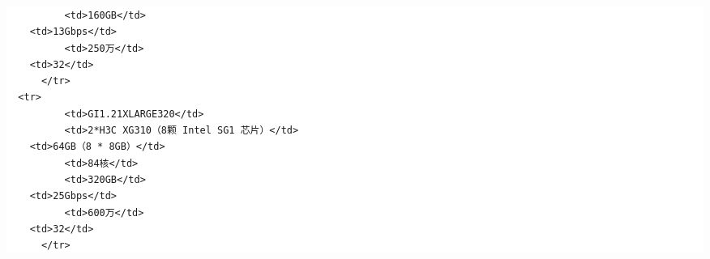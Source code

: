 			  <td>160GB</td>
        <td>13Gbps</td>
			  <td>250万</td>
        <td>32</td> 
		  </tr>
      <tr>
			  <td>GI1.21XLARGE320</td>
			  <td>2*H3C XG310（8颗 Intel SG1 芯片）</td> 
        <td>64GB（8 * 8GB）</td>
			  <td>84核</td>
			  <td>320GB</td>
        <td>25Gbps</td>
			  <td>600万</td>
        <td>32</td>
		  </tr>
  </tbody>





<style>
	.params{margin:0px !important}
</style>
